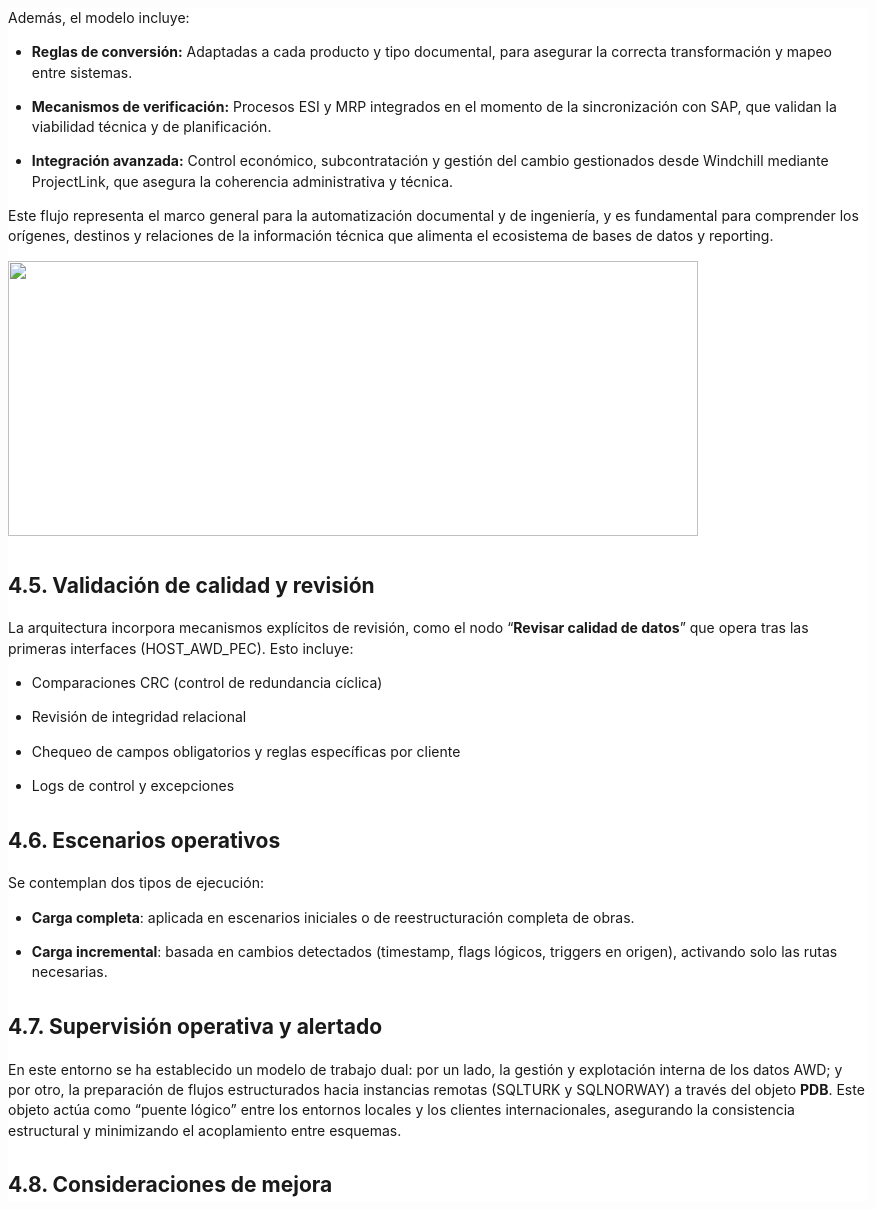 Además, el modelo incluye:

- **Reglas de conversión:** Adaptadas a cada producto y tipo documental,
  para asegurar la correcta transformación y mapeo entre sistemas.

- **Mecanismos de verificación:** Procesos ESI y MRP integrados en el
  momento de la sincronización con SAP, que validan la viabilidad
  técnica y de planificación.

- **Integración avanzada:** Control económico, subcontratación y gestión
  del cambio gestionados desde Windchill mediante ProjectLink, que
  asegura la coherencia administrativa y técnica.

Este flujo representa el marco general para la automatización documental
y de ingeniería, y es fundamental para comprender los orígenes, destinos
y relaciones de la información técnica que alimenta el ecosistema de
bases de datos y reporting.

<img src="media/image4.jpg" style="width:7.18472in;height:2.86667in" />

## 4.5. Validación de calidad y revisión

La arquitectura incorpora mecanismos explícitos de revisión, como el
nodo “**Revisar calidad de datos**” que opera tras las primeras
interfaces (HOST_AWD_PEC). Esto incluye:

- Comparaciones CRC (control de redundancia cíclica)

- Revisión de integridad relacional

- Chequeo de campos obligatorios y reglas específicas por cliente

- Logs de control y excepciones

## 4.6. Escenarios operativos

Se contemplan dos tipos de ejecución:

- **Carga completa**: aplicada en escenarios iniciales o de
  reestructuración completa de obras.

- **Carga incremental**: basada en cambios detectados (timestamp, flags
  lógicos, triggers en origen), activando solo las rutas necesarias.

## 4.7. Supervisión operativa y alertado

En este entorno se ha establecido un modelo de trabajo dual: por un
lado, la gestión y explotación interna de los datos AWD; y por otro, la
preparación de flujos estructurados hacia instancias remotas (SQLTURK y
SQLNORWAY) a través del objeto **PDB**. Este objeto actúa como “puente
lógico” entre los entornos locales y los clientes internacionales,
asegurando la consistencia estructural y minimizando el acoplamiento
entre esquemas.

## 4.8. Consideraciones de mejora
